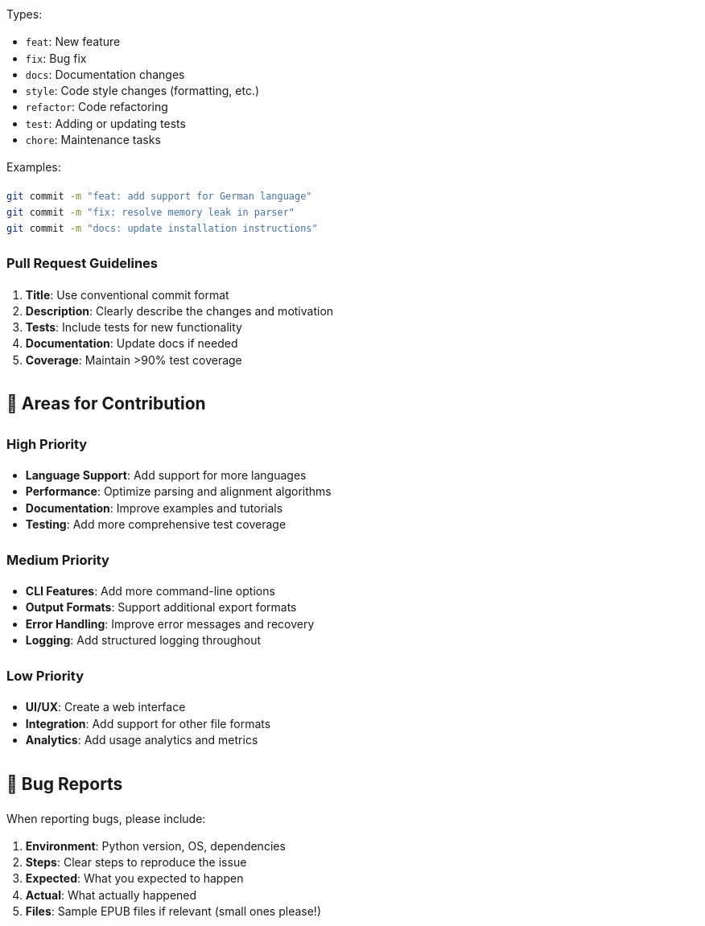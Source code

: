 Types:
- `feat`: New feature
- `fix`: Bug fix
- `docs`: Documentation changes
- `style`: Code style changes (formatting, etc.)
- `refactor`: Code refactoring
- `test`: Adding or updating tests
- `chore`: Maintenance tasks

Examples:
```bash
git commit -m "feat: add support for German language"
git commit -m "fix: resolve memory leak in parser"
git commit -m "docs: update installation instructions"
```

### Pull Request Guidelines

1. **Title**: Use conventional commit format
2. **Description**: Clearly describe the changes and motivation
3. **Tests**: Include tests for new functionality
4. **Documentation**: Update docs if needed
5. **Coverage**: Maintain >90% test coverage

## 🎯 Areas for Contribution

### High Priority

- **Language Support**: Add support for more languages
- **Performance**: Optimize parsing and alignment algorithms
- **Documentation**: Improve examples and tutorials
- **Testing**: Add more comprehensive test coverage

### Medium Priority

- **CLI Features**: Add more command-line options
- **Output Formats**: Support additional export formats
- **Error Handling**: Improve error messages and recovery
- **Logging**: Add structured logging throughout

### Low Priority

- **UI/UX**: Create a web interface
- **Integration**: Add support for other file formats
- **Analytics**: Add usage analytics and metrics

## 🐛 Bug Reports

When reporting bugs, please include:

1. **Environment**: Python version, OS, dependencies
2. **Steps**: Clear steps to reproduce the issue
3. **Expected**: What you expected to happen
4. **Actual**: What actually happened
5. **Files**: Sample EPUB files if relevant (small ones please!)
